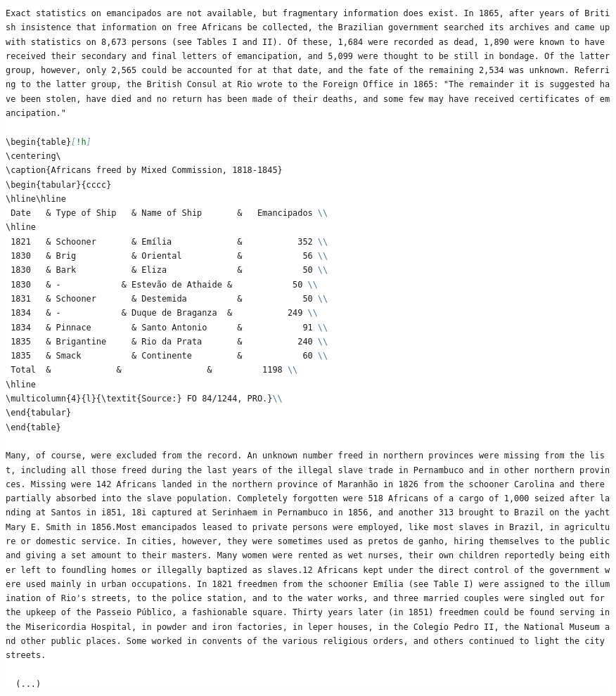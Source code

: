   ```markdown
  Exact statistics on emancipados are not available, but fragmentary information does exist. In 1865, after years of British insistence that information on free Africans be collected, the Brazilian government searched its archives and came up with statistics on 8,673 persons (see Tables I and II). Of these, 1,684 were recorded as dead, 1,890 were known to have received their secondary and final letters of emancipation, and 5,099 were thought to be still in bondage. Of the latter group, however, only 2,565 could be accounted for at that date, and the fate of the remaining 2,534 was unknown. Referring to the latter group, the British Consul at Rio wrote to the Foreign Office in 1865: "The remainder it is suggested have been stolen, have died and no return has been made of their deaths, and some few may have received certificates of emancipation."
    
  \begin{table}[!h]
  \centering\
  \caption{Africans freed by Mixed Commission, 1818-1845}
  \begin{tabular}{cccc}
  \hline\hline
   Date   & Type of Ship   & Name of Ship       &   Emancipados \\
  \hline
   1821   & Schooner       & Emília             &           352 \\
   1830   & Brig           & Oriental           &            56 \\
   1830   & Bark           & Eliza              &            50 \\
   1830   & -            & Estevão de Athaide &            50 \\
   1831   & Schooner       & Destemida          &            50 \\
   1834   & -            & Duque de Braganza  &           249 \\
   1834   & Pinnace        & Santo Antonio      &            91 \\
   1835   & Brigantine     & Rio da Prata       &           240 \\
   1835   & Smack          & Continente         &            60 \\
   Total  &             &                 &          1198 \\
  \hline
  \multicolumn{4}{l}{\textit{Source:} FO 84/1244, PRO.}\\
  \end{tabular}
  \end{table}
    
  Many, of course, were excluded from the record. An unknown number freed in northern provinces were missing from the list, including all those freed during the last years of the illegal slave trade in Pernambuco and in other northern provinces. Missing were 142 Africans landed in the northern province of Maranhão in 1826 from the schooner Carolina and there partially absorbed into the slave population. Completely forgotten were 518 Africans of a cargo of 1,000 seized after landing at Santos in i851, 18i captured at Serinhaem in Pernambuco in 1856, and another 313 brought to Brazil on the yacht Mary E. Smith in 1856.Most emancipados leased to private persons were employed, like most slaves in Brazil, in agriculture or domestic service. In cities, however, they were sometimes used as pretos de ganho, hiring themselves to the public and giving a set amount to their masters. Many women were rented as wet nurses, their own children reportedly being either left to foundling homes or illegally baptized as slaves.12 Africans kept under the direct control of the government were used mainly in urban occupations. In 1821 freedmen from the schooner Emília (see Table I) were assigned to the illumination of Rio's streets, to the police station, and to the water works, and three married couples were singled out for the upkeep of the Passeio Público, a fashionable square. Thirty years later (in 1851) freedmen could be found serving in the Misericordia Hospital, in powder and iron factories, in leper houses, in the Colegio Pedro II, the National Museum and other public places. Some worked in convents of the various religious orders, and others continued to light the city streets.
    
    (...)
  ```


[^1]: The footnote is inserted here.
[^1]: Evsey Domar has made a theoretical statement of the origins of slave labor: given a leisured elite, there cannot exist simultaneously cheap land andf ree labor. If either of these elements is eliminated, free labor is possible.[@domarCausesSlaverySerfdom1970]
[^1]: Pierre Denis's classic work "Le Bresil au XXe siecle" [@denisBresilAuXX1909] gives an excellentd escription of these centers in about I908.
